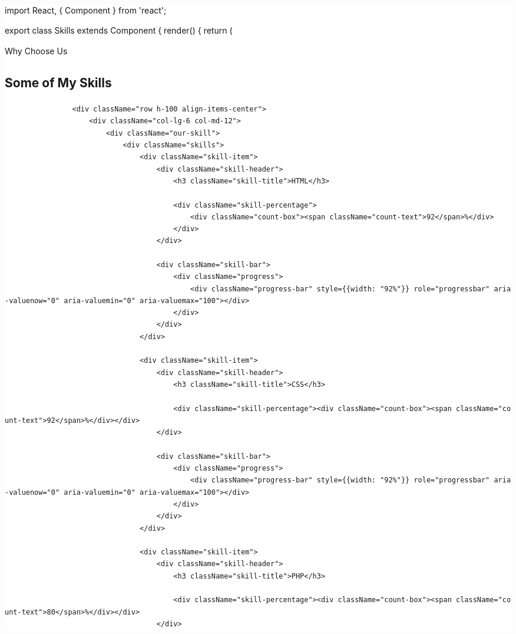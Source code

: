 import React, { Component } from 'react';

export class Skills extends Component {
    render() {
        return (
            <section className="my-skill-area bg-f8f9fe ptb-120">
                <div className="container">
                    <div className="section-title">
                        <span>Why Choose Us</span>
                        <h2>Some of My Skills</h2>
                    </div>

                    <div className="row h-100 align-items-center">
                        <div className="col-lg-6 col-md-12">
                            <div className="our-skill">
                                <div className="skills">
                                    <div className="skill-item">
                                        <div className="skill-header">
                                            <h3 className="skill-title">HTML</h3>

                                            <div className="skill-percentage">
                                                <div className="count-box"><span className="count-text">92</span>%</div>
                                            </div>
                                        </div>

                                        <div className="skill-bar">
                                            <div className="progress">
                                                <div className="progress-bar" style={{width: "92%"}} role="progressbar" aria-valuenow="0" aria-valuemin="0" aria-valuemax="100"></div>
                                            </div>
                                        </div>
                                    </div>
                                    
                                    <div className="skill-item">
                                        <div className="skill-header">
                                            <h3 className="skill-title">CSS</h3>

                                            <div className="skill-percentage"><div className="count-box"><span className="count-text">92</span>%</div></div>
                                        </div>

                                        <div className="skill-bar">
                                            <div className="progress">
                                                <div className="progress-bar" style={{width: "92%"}} role="progressbar" aria-valuenow="0" aria-valuemin="0" aria-valuemax="100"></div>
                                            </div>
                                        </div>
                                    </div>
                                    
                                    <div className="skill-item">
                                        <div className="skill-header">
                                            <h3 className="skill-title">PHP</h3>

                                            <div className="skill-percentage"><div className="count-box"><span className="count-text">80</span>%</div></div>
                                        </div>
